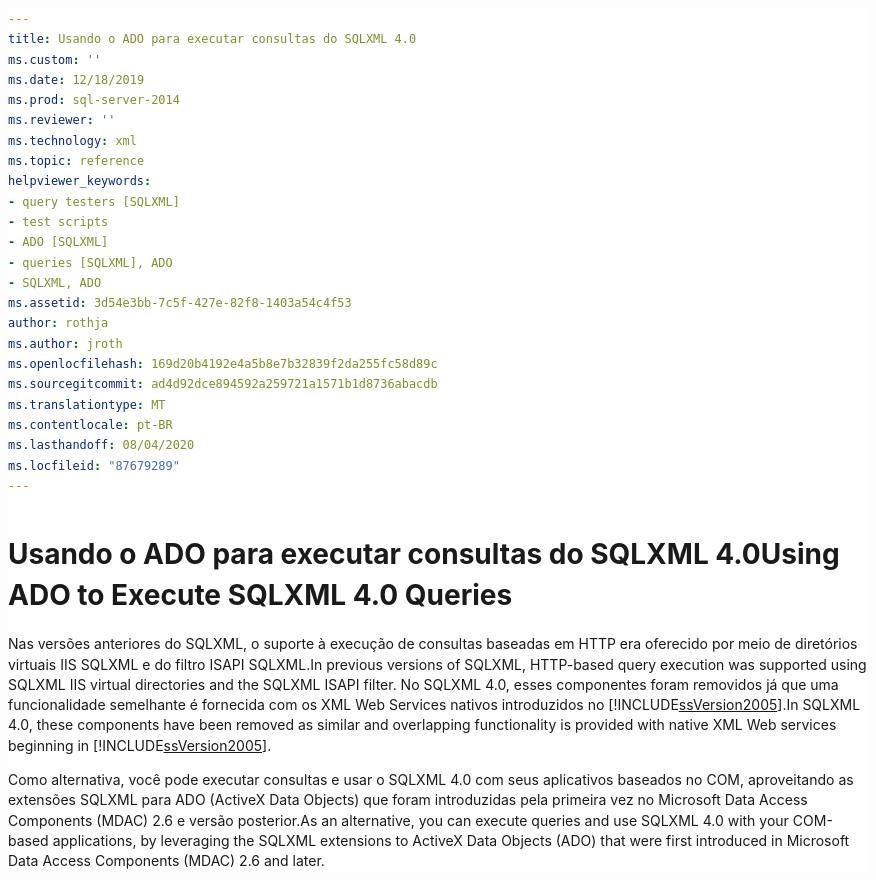```yaml
---
title: Usando o ADO para executar consultas do SQLXML 4.0
ms.custom: ''
ms.date: 12/18/2019
ms.prod: sql-server-2014
ms.reviewer: ''
ms.technology: xml
ms.topic: reference
helpviewer_keywords:
- query testers [SQLXML]
- test scripts
- ADO [SQLXML]
- queries [SQLXML], ADO
- SQLXML, ADO
ms.assetid: 3d54e3bb-7c5f-427e-82f8-1403a54c4f53
author: rothja
ms.author: jroth
ms.openlocfilehash: 169d20b4192e4a5b8e7b32839f2da255fc58d89c
ms.sourcegitcommit: ad4d92dce894592a259721a1571b1d8736abacdb
ms.translationtype: MT
ms.contentlocale: pt-BR
ms.lasthandoff: 08/04/2020
ms.locfileid: "87679289"
---
```

# <a name="using-ado-to-execute-sqlxml-40-queries"></a><span data-ttu-id="03c23-102">Usando o ADO para executar consultas do SQLXML 4.0</span><span class="sxs-lookup"><span data-stu-id="03c23-102">Using ADO to Execute SQLXML 4.0 Queries</span></span>
  <span data-ttu-id="03c23-103">Nas versões anteriores do SQLXML, o suporte à execução de consultas baseadas em HTTP era oferecido por meio de diretórios virtuais IIS SQLXML e do filtro ISAPI SQLXML.</span><span class="sxs-lookup"><span data-stu-id="03c23-103">In previous versions of SQLXML, HTTP-based query execution was supported using SQLXML IIS virtual directories and the SQLXML ISAPI filter.</span></span> <span data-ttu-id="03c23-104">No SQLXML 4.0, esses componentes foram removidos já que uma funcionalidade semelhante é fornecida com os XML Web Services nativos introduzidos no [!INCLUDE[ssVersion2005](../../includes/ssversion2005-md.md)].</span><span class="sxs-lookup"><span data-stu-id="03c23-104">In SQLXML 4.0, these components have been removed as similar and overlapping functionality is provided with native XML Web services beginning in [!INCLUDE[ssVersion2005](../../includes/ssversion2005-md.md)].</span></span>  
  
 <span data-ttu-id="03c23-105">Como alternativa, você pode executar consultas e usar o SQLXML 4.0 com seus aplicativos baseados no COM, aproveitando as extensões SQLXML para ADO (ActiveX Data Objects) que foram introduzidas pela primeira vez no Microsoft Data Access Components (MDAC) 2.6 e versão posterior.</span><span class="sxs-lookup"><span data-stu-id="03c23-105">As an alternative, you can execute queries and use SQLXML 4.0 with your COM-based applications, by leveraging the SQLXML extensions to ActiveX Data Objects (ADO) that were first introduced in Microsoft Data Access Components (MDAC) 2.6 and later.</span></span>  
  